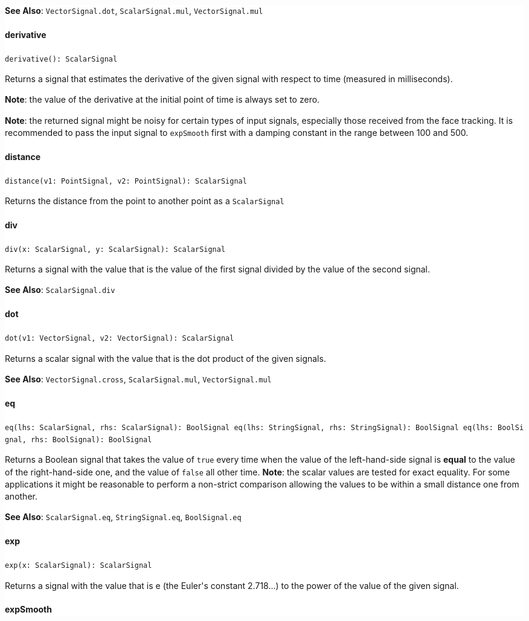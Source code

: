 ‌**See Also**: `VectorSignal.dot`, `ScalarSignal.mul`, `VectorSignal.mul`

#### derivativ‌e

`derivative(): ScalarSignal`

‌Returns a signal that estimates the derivative of the given signal with respect to time \(measured in milliseconds\).

**Note**: the value of the derivative at the initial point of time is always set to zero.

**Note**: the returned signal might be noisy for certain types of input signals, especially those received from the face tracking. It is recommended to pass the input signal to `expSmooth` first with a damping constant in the range between 100 and 500.‌

#### distance

‌`distance(v1: PointSignal, v2: PointSignal): ScalarSignal`

‌Returns the distance from the point to another point as a `ScalarSignal`

#### div

‌`div(x: ScalarSignal, y: ScalarSignal): ScalarSignal`

‌Returns a signal with the value that is the value of the first signal divided by the value of the second signal.

‌**See Also**: `ScalarSignal.div`

#### dot

‌`dot(v1: VectorSignal, v2: VectorSignal): ScalarSignal`

‌Returns a scalar signal with the value that is the dot product of the given signals.

**See Also**: `VectorSignal.cross`, `ScalarSignal.mul`, `VectorSignal.mul`

#### eq

`eq(lhs: ScalarSignal, rhs: ScalarSignal): BoolSignal eq(lhs: StringSignal, rhs: StringSignal): BoolSignal eq(lhs: BoolSignal, rhs: BoolSignal): BoolSignal`

Returns a Boolean signal that takes the value of `true` every time when the value of the left-hand-side signal is **equal** to the value of the right-hand-side one, and the value of `false` all other time. **Note**: the scalar values are tested for exact equality. For some applications it might be reasonable to perform a non-strict comparison allowing the values to be within a small distance one from another.

**See Also**: `ScalarSignal.eq`, `StringSignal.eq`, `BoolSignal.eq`

#### exp

`exp(x: ScalarSignal): ScalarSignal`

Returns a signal with the value that is e \(the Euler's constant 2.718...\) to the power of the value of the given signal.‌

#### expSmooth
